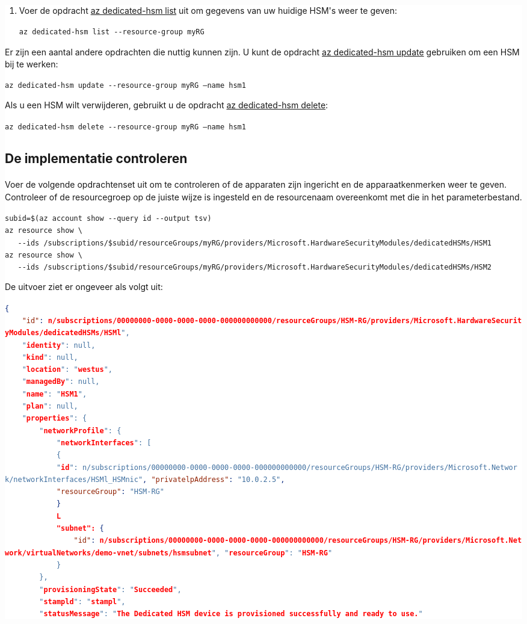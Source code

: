 1. Voer de opdracht [az dedicated-hsm list](/cli/azure/ext/hardware-security-modules/dedicated-hsm#ext_hardware_security_modules_az_dedicated_hsm_list) uit om gegevens van uw huidige HSM's weer te geven:

   ```azurecli
   az dedicated-hsm list --resource-group myRG
   ```

Er zijn een aantal andere opdrachten die nuttig kunnen zijn. U kunt de opdracht [az dedicated-hsm update](/cli/azure/ext/hardware-security-modules/dedicated-hsm#ext_hardware_security_modules_az_dedicated_hsm_update) gebruiken om een HSM bij te werken:

```azurecli
az dedicated-hsm update --resource-group myRG –name hsm1
```

Als u een HSM wilt verwijderen, gebruikt u de opdracht [az dedicated-hsm delete](/cli/azure/ext/hardware-security-modules/dedicated-hsm#ext_hardware_security_modules_az_dedicated_hsm_delete):

```azurecli
az dedicated-hsm delete --resource-group myRG –name hsm1
```

## <a name="verifying-the-deployment"></a>De implementatie controleren

Voer de volgende opdrachtenset uit om te controleren of de apparaten zijn ingericht en de apparaatkenmerken weer te geven. Controleer of de resourcegroep op de juiste wijze is ingesteld en de resourcenaam overeenkomt met die in het parameterbestand.

```azurecli
subid=$(az account show --query id --output tsv)
az resource show \
   --ids /subscriptions/$subid/resourceGroups/myRG/providers/Microsoft.HardwareSecurityModules/dedicatedHSMs/HSM1
az resource show \
   --ids /subscriptions/$subid/resourceGroups/myRG/providers/Microsoft.HardwareSecurityModules/dedicatedHSMs/HSM2
```

De uitvoer ziet er ongeveer als volgt uit:

```json
{
    "id": n/subscriptions/00000000-0000-0000-0000-000000000000/resourceGroups/HSM-RG/providers/Microsoft.HardwareSecurityModules/dedicatedHSMs/HSMl",
    "identity": null,
    "kind": null,
    "location": "westus",
    "managedBy": null,
    "name": "HSM1",
    "plan": null,
    "properties": {
        "networkProfile": {
            "networkInterfaces": [
            {
            "id": n/subscriptions/00000000-0000-0000-0000-000000000000/resourceGroups/HSM-RG/providers/Microsoft.Network/networkInterfaces/HSMl_HSMnic", "privatelpAddress": "10.0.2.5",
            "resourceGroup": "HSM-RG"
            }
            L
            "subnet": {
                "id": n/subscriptions/00000000-0000-0000-0000-000000000000/resourceGroups/HSM-RG/providers/Microsoft.Network/virtualNetworks/demo-vnet/subnets/hsmsubnet", "resourceGroup": "HSM-RG"
            }
        },
        "provisioningState": "Succeeded",
        "stampld": "stampl",
        "statusMessage": "The Dedicated HSM device is provisioned successfully and ready to use."
```